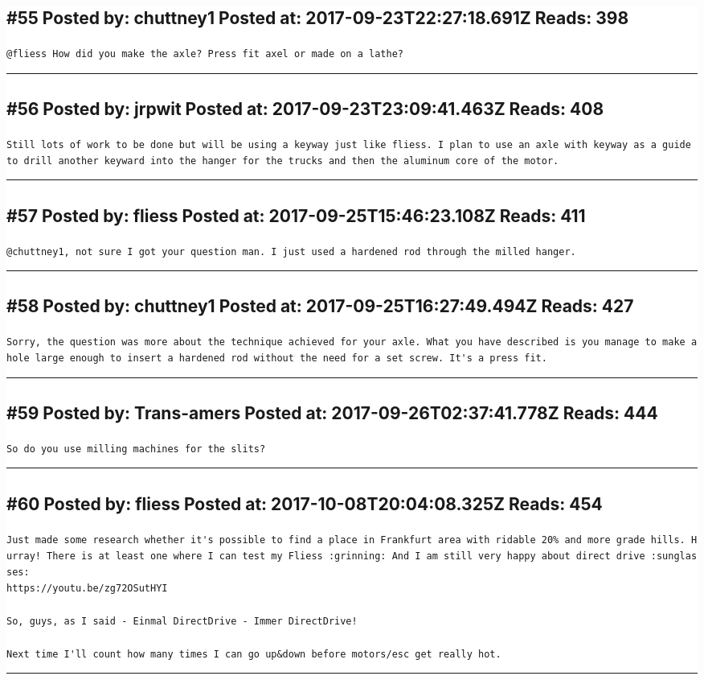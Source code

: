 ## \#55 Posted by: chuttney1 Posted at: 2017-09-23T22:27:18.691Z Reads: 398

```
@fliess How did you make the axle? Press fit axel or made on a lathe?
```

---
## \#56 Posted by: jrpwit Posted at: 2017-09-23T23:09:41.463Z Reads: 408

```
Still lots of work to be done but will be using a keyway just like fliess. I plan to use an axle with keyway as a guide to drill another keyward into the hanger for the trucks and then the aluminum core of the motor.
```

---
## \#57 Posted by: fliess Posted at: 2017-09-25T15:46:23.108Z Reads: 411

```
@chuttney1, not sure I got your question man. I just used a hardened rod through the milled hanger.
```

---
## \#58 Posted by: chuttney1 Posted at: 2017-09-25T16:27:49.494Z Reads: 427

```
Sorry, the question was more about the technique achieved for your axle. What you have described is you manage to make a hole large enough to insert a hardened rod without the need for a set screw. It's a press fit.
```

---
## \#59 Posted by: Trans-amers Posted at: 2017-09-26T02:37:41.778Z Reads: 444

```
So do you use milling machines for the slits?
```

---
## \#60 Posted by: fliess Posted at: 2017-10-08T20:04:08.325Z Reads: 454

```
Just made some research whether it's possible to find a place in Frankfurt area with ridable 20% and more grade hills. Hurray! There is at least one where I can test my Fliess :grinning: And I am still very happy about direct drive :sunglasses:
https://youtu.be/zg72OSutHYI

So, guys, as I said - Einmal DirectDrive - Immer DirectDrive!

Next time I'll count how many times I can go up&down before motors/esc get really hot.
```

---